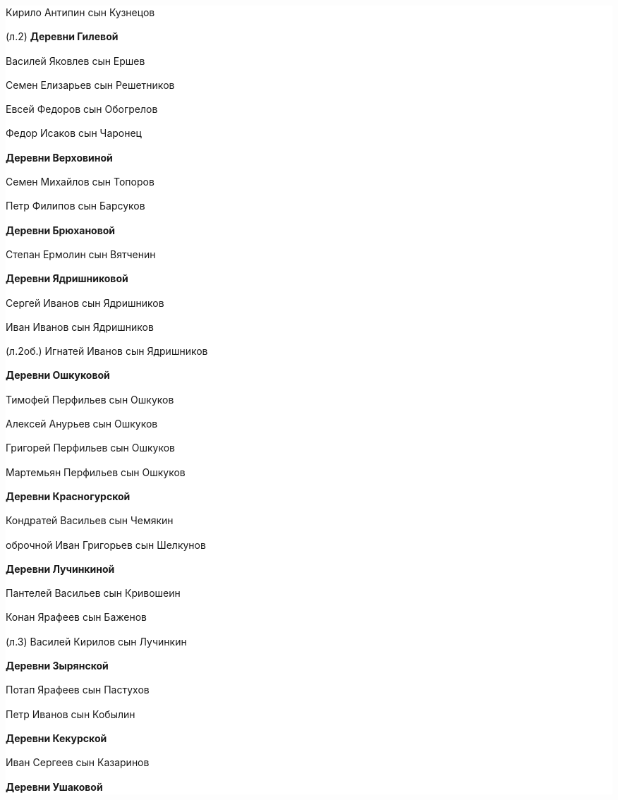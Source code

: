 Кирило Антипин сын Кузнецов

(л.2) **Деревни Гилевой**

Василей Яковлев сын Ершев

Семен Елизарьев сын Решетников

Евсей Федоров сын Обогрелов

Федор Исаков сын Чаронец

**Деревни Верховиной**

Семен Михайлов сын Топоров

Петр Филипов сын Барсуков

**Деревни Брюхановой**

Степан Ермолин сын Вятченин

**Деревни Ядришниковой**

Сергей Иванов сын Ядришников

Иван Иванов сын Ядришников

(л.2об.) Игнатей Иванов сын Ядришников

**Деревни Ошкуковой**

Тимофей Перфильев сын Ошкуков

Алексей Анурьев сын Ошкуков

Григорей Перфильев сын Ошкуков

Мартемьян Перфильев сын Ошкуков

**Деревни Красногурской**

Кондратей Васильев сын Чемякин

оброчной Иван Григорьев сын Шелкунов

**Деревни Лучинкиной**

Пантелей Васильев сын Кривошеин

Конан Ярафеев сын Баженов

(л.3) Василей Кирилов сын Лучинкин

**Деревни Зырянской**

Потап Ярафеев сын Пастухов

Петр Иванов сын Кобылин

**Деревни Кекурской**

Иван Сергеев сын Казаринов

**Деревни Ушаковой**
